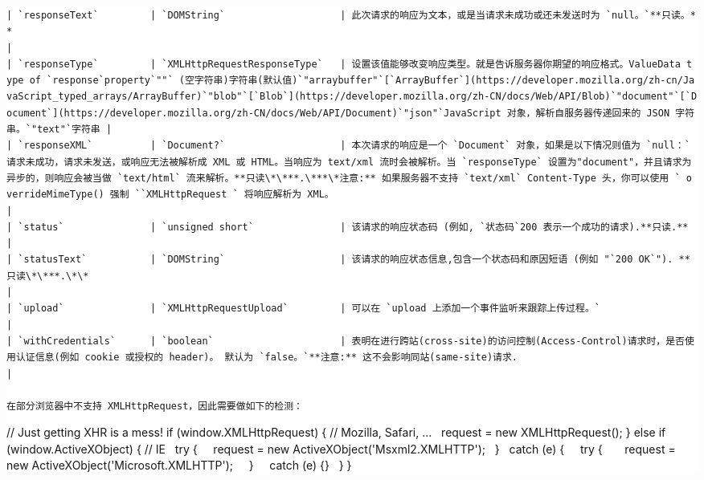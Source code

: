 ```
| `responseText`         | `DOMString`                    | 此次请求的响应为文本，或是当请求未成功或还未发送时为 `null。`**只读。**                                                                                                                                                                                                                                                                                                                                                                                                 |
| `responseType`         | `XMLHttpRequestResponseType`   | 设置该值能够改变响应类型。就是告诉服务器你期望的响应格式。ValueData type of `response`property`""` (空字符串)字符串(默认值)`"arraybuffer"`[`ArrayBuffer`](https://developer.mozilla.org/zh-cn/JavaScript_typed_arrays/ArrayBuffer)`"blob"`[`Blob`](https://developer.mozilla.org/zh-CN/docs/Web/API/Blob)`"document"`[`Document`](https://developer.mozilla.org/zh-CN/docs/Web/API/Document)`"json"`JavaScript 对象，解析自服务器传递回来的 JSON 字符串。`"text"`字符串 |
| `responseXML`          | `Document?`                    | 本次请求的响应是一个 `Document` 对象，如果是以下情况则值为 `null：`请求未成功，请求未发送，或响应无法被解析成 XML 或 HTML。当响应为 text/xml 流时会被解析。当 `responseType` 设置为"document"，并且请求为异步的，则响应会被当做 `text/html` 流来解析。**只读\*\***.\***\*注意:** 如果服务器不支持 `text/xml` Content-Type 头，你可以使用 ` overrideMimeType() 强制 ``XMLHttpRequest ` 将响应解析为 XML。                                                                |
| `status`               | `unsigned short`               | 该请求的响应状态码 (例如, `状态码`200 表示一个成功的请求).**只读.**                                                                                                                                                                                                                                                                                                                                                                                                     |
| `statusText`           | `DOMString`                    | 该请求的响应状态信息,包含一个状态码和原因短语 (例如 "`200 OK`"). **只读\*\***.\*\*                                                                                                                                                                                                                                                                                                                                                                                      |
| `upload`               | `XMLHttpRequestUpload`         | 可以在 `upload 上添加一个事件监听来跟踪上传过程。`                                                                                                                                                                                                                                                                                                                                                                                                                      |
| `withCredentials`      | `boolean`                      | 表明在进行跨站(cross-site)的访问控制(Access-Control)请求时，是否使用认证信息(例如 cookie 或授权的 header)。 默认为 `false。`**注意:** 这不会影响同站(same-site)请求.                                                                                                                                                                                                                                                                                                    |

在部分浏览器中不支持 XMLHttpRequest，因此需要做如下的检测：
```

// Just getting XHR is a mess!
if (window.XMLHttpRequest) { // Mozilla, Safari, ...
  request = new XMLHttpRequest();
} else if (window.ActiveXObject) { // IE
  try {
    request = new ActiveXObject('Msxml2.XMLHTTP');
  }
  catch (e) {
    try {
      request = new ActiveXObject('Microsoft.XMLHTTP');
    }
    catch (e) {}
  }
}
